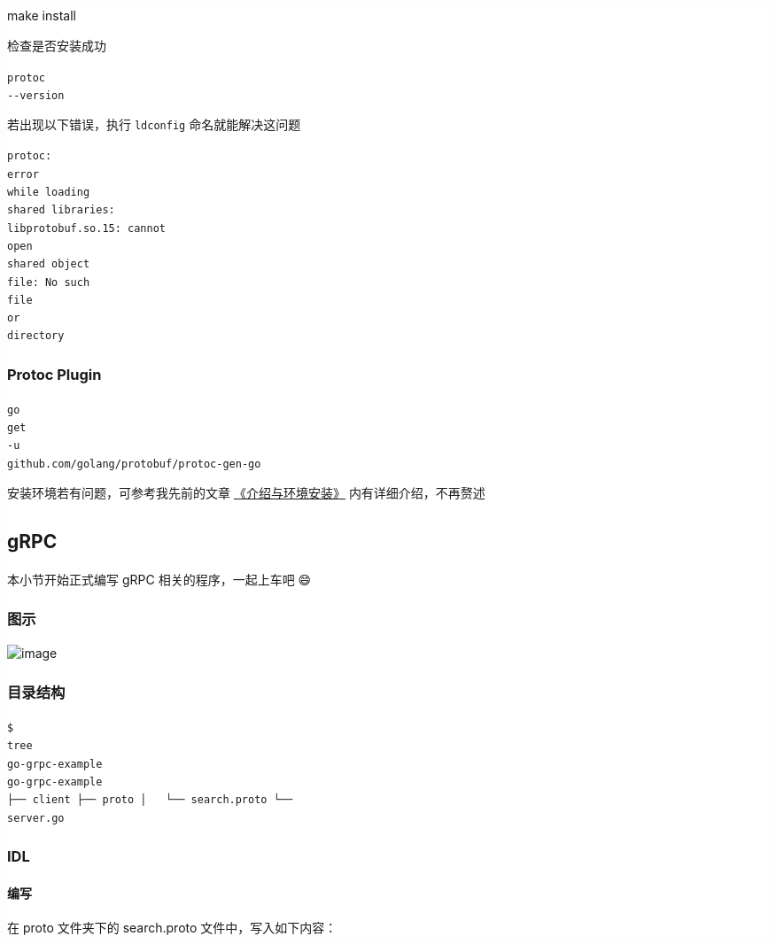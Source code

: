 <span class="hljs-keyword">make</span> install</code></pre><p>&#x68C0;&#x67E5;&#x662F;&#x5426;&#x5B89;&#x88C5;&#x6210;&#x529F;</p><div class="widget-codetool" style="display:none"><div class="widget-codetool--inner"><span class="selectCode code-tool" data-toggle="tooltip" data-placement="top" title="" data-original-title="&#x5168;&#x9009;"></span> <span type="button" class="copyCode code-tool" data-toggle="tooltip" data-placement="top" data-clipboard-text="protoc --version" title="" data-original-title="&#x590D;&#x5236;"></span> <span type="button" class="saveToNote code-tool" data-toggle="tooltip" data-placement="top" title="" data-original-title="&#x653E;&#x8FDB;&#x7B14;&#x8BB0;"></span></div></div><pre class="hljs ada"><code style="word-break:break-word;white-space:initial">protoc <span class="hljs-comment">--version</span></code></pre><p>&#x82E5;&#x51FA;&#x73B0;&#x4EE5;&#x4E0B;&#x9519;&#x8BEF;&#xFF0C;&#x6267;&#x884C; <code>ldconfig</code> &#x547D;&#x540D;&#x5C31;&#x80FD;&#x89E3;&#x51B3;&#x8FD9;&#x95EE;&#x9898;</p><div class="widget-codetool" style="display:none"><div class="widget-codetool--inner"><span class="selectCode code-tool" data-toggle="tooltip" data-placement="top" title="" data-original-title="&#x5168;&#x9009;"></span> <span type="button" class="copyCode code-tool" data-toggle="tooltip" data-placement="top" data-clipboard-text="protoc: error while loading shared libraries: libprotobuf.so.15: cannot open shared object file: No such file or directory" title="" data-original-title="&#x590D;&#x5236;"></span> <span type="button" class="saveToNote code-tool" data-toggle="tooltip" data-placement="top" title="" data-original-title="&#x653E;&#x8FDB;&#x7B14;&#x8BB0;"></span></div></div><pre class="hljs vhdl"><code style="word-break:break-word;white-space:initial">protoc: <span class="hljs-literal">error</span> <span class="hljs-keyword">while</span> loading <span class="hljs-keyword">shared</span> libraries: libprotobuf.so.<span class="hljs-number">15</span>: cannot <span class="hljs-keyword">open</span> <span class="hljs-keyword">shared</span> object <span class="hljs-keyword">file</span>: No such <span class="hljs-keyword">file</span> <span class="hljs-keyword">or</span> directory</code></pre><h3 id="articleHeader5">Protoc Plugin</h3><div class="widget-codetool" style="display:none"><div class="widget-codetool--inner"><span class="selectCode code-tool" data-toggle="tooltip" data-placement="top" title="" data-original-title="&#x5168;&#x9009;"></span> <span type="button" class="copyCode code-tool" data-toggle="tooltip" data-placement="top" data-clipboard-text="go get -u github.com/golang/protobuf/protoc-gen-go" title="" data-original-title="&#x590D;&#x5236;"></span> <span type="button" class="saveToNote code-tool" data-toggle="tooltip" data-placement="top" title="" data-original-title="&#x653E;&#x8FDB;&#x7B14;&#x8BB0;"></span></div></div><pre class="hljs vim"><code style="word-break:break-word;white-space:initial"><span class="hljs-keyword">go</span> <span class="hljs-built_in">get</span> -<span class="hljs-keyword">u</span> github.<span class="hljs-keyword">com</span>/golang/protobuf/protoc-gen-<span class="hljs-keyword">go</span></code></pre><p>&#x5B89;&#x88C5;&#x73AF;&#x5883;&#x82E5;&#x6709;&#x95EE;&#x9898;&#xFF0C;&#x53EF;&#x53C2;&#x8003;&#x6211;&#x5148;&#x524D;&#x7684;&#x6587;&#x7AE0; <a href="https://segmentfault.com/a/1190000013339403">&#x300A;&#x4ECB;&#x7ECD;&#x4E0E;&#x73AF;&#x5883;&#x5B89;&#x88C5;&#x300B;</a> &#x5185;&#x6709;&#x8BE6;&#x7EC6;&#x4ECB;&#x7ECD;&#xFF0C;&#x4E0D;&#x518D;&#x8D58;&#x8FF0;</p><h2 id="articleHeader6">gRPC</h2><p>&#x672C;&#x5C0F;&#x8282;&#x5F00;&#x59CB;&#x6B63;&#x5F0F;&#x7F16;&#x5199; gRPC &#x76F8;&#x5173;&#x7684;&#x7A0B;&#x5E8F;&#xFF0C;&#x4E00;&#x8D77;&#x4E0A;&#x8F66;&#x5427; &#x1F604;</p><h3 id="articleHeader7">&#x56FE;&#x793A;</h3><p><span class="img-wrap"><img data-src="/img/remote/1460000016583379?w=505&amp;h=319" src="https://static.alili.tech/img/remote/1460000016583379?w=505&amp;h=319" alt="image" title="image" style="cursor:pointer;display:inline"></span></p><h3 id="articleHeader8">&#x76EE;&#x5F55;&#x7ED3;&#x6784;</h3><div class="widget-codetool" style="display:none"><div class="widget-codetool--inner"><span class="selectCode code-tool" data-toggle="tooltip" data-placement="top" title="" data-original-title="&#x5168;&#x9009;"></span> <span type="button" class="copyCode code-tool" data-toggle="tooltip" data-placement="top" data-clipboard-text="$ tree go-grpc-example 
go-grpc-example
&#x251C;&#x2500;&#x2500; client
&#x251C;&#x2500;&#x2500; proto
&#x2502;&#xA0;&#xA0; &#x2514;&#x2500;&#x2500; search.proto
&#x2514;&#x2500;&#x2500; server.go" title="" data-original-title="&#x590D;&#x5236;"></span> <span type="button" class="saveToNote code-tool" data-toggle="tooltip" data-placement="top" title="" data-original-title="&#x653E;&#x8FDB;&#x7B14;&#x8BB0;"></span></div></div><pre class="hljs maxima"><code>$ tree <span class="hljs-built_in">go</span>-grpc-<span class="hljs-built_in">example</span> 
<span class="hljs-built_in">go</span>-grpc-<span class="hljs-built_in">example</span>
&#x251C;&#x2500;&#x2500; client
&#x251C;&#x2500;&#x2500; proto
&#x2502;&#xA0;&#xA0; &#x2514;&#x2500;&#x2500; search.proto
&#x2514;&#x2500;&#x2500; server.<span class="hljs-built_in">go</span></code></pre><h3 id="articleHeader9">IDL</h3><h4>&#x7F16;&#x5199;</h4><p>&#x5728; proto &#x6587;&#x4EF6;&#x5939;&#x4E0B;&#x7684; search.proto &#x6587;&#x4EF6;&#x4E2D;&#xFF0C;&#x5199;&#x5165;&#x5982;&#x4E0B;&#x5185;&#x5BB9;&#xFF1A;</p><div class="widget-codetool" style="display:none"><div class="widget-codetool--inner"><span class="selectCode code-tool" data-toggle="tooltip" data-placement="top" title="" data-original-title="&#x5168;&#x9009;"></span> <span type="button" class="copyCode code-tool" data-toggle="tooltip" data-placement="top" data-clipboard-text="syntax = &quot;proto3&quot;;

package proto;

service SearchService {
    rpc Search(SearchRequest) returns (SearchResponse) {}
}
